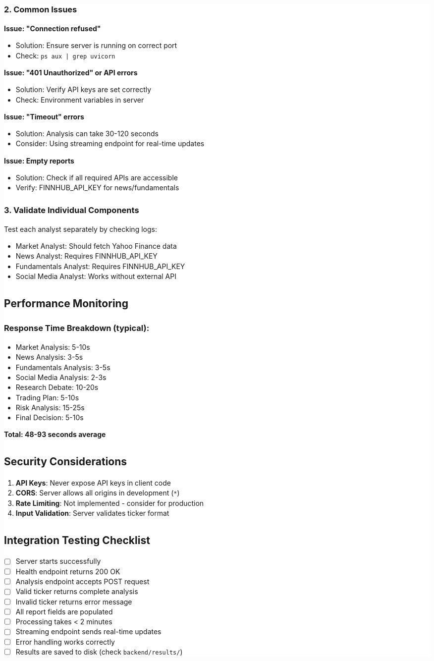 ### 2. Common Issues

**Issue: "Connection refused"**
- Solution: Ensure server is running on correct port
- Check: `ps aux | grep uvicorn`

**Issue: "401 Unauthorized" or API errors**
- Solution: Verify API keys are set correctly
- Check: Environment variables in server

**Issue: "Timeout" errors**
- Solution: Analysis can take 30-120 seconds
- Consider: Using streaming endpoint for real-time updates

**Issue: Empty reports**
- Solution: Check if all required APIs are accessible
- Verify: FINNHUB_API_KEY for news/fundamentals

### 3. Validate Individual Components
Test each analyst separately by checking logs:
- Market Analyst: Should fetch Yahoo Finance data
- News Analyst: Requires FINNHUB_API_KEY
- Fundamentals Analyst: Requires FINNHUB_API_KEY
- Social Media Analyst: Works without external API

## Performance Monitoring

### Response Time Breakdown (typical):
- Market Analysis: 5-10s
- News Analysis: 3-5s
- Fundamentals Analysis: 3-5s
- Social Media Analysis: 2-3s
- Research Debate: 10-20s
- Trading Plan: 5-10s
- Risk Analysis: 15-25s
- Final Decision: 5-10s

**Total: 48-93 seconds average**

## Security Considerations

1. **API Keys**: Never expose API keys in client code
2. **CORS**: Server allows all origins in development (`*`)
3. **Rate Limiting**: Not implemented - consider for production
4. **Input Validation**: Server validates ticker format

## Integration Testing Checklist

- [ ] Server starts successfully
- [ ] Health endpoint returns 200 OK
- [ ] Analysis endpoint accepts POST request
- [ ] Valid ticker returns complete analysis
- [ ] Invalid ticker returns error message
- [ ] All report fields are populated
- [ ] Processing takes < 2 minutes
- [ ] Streaming endpoint sends real-time updates
- [ ] Error handling works correctly
- [ ] Results are saved to disk (check `backend/results/`)